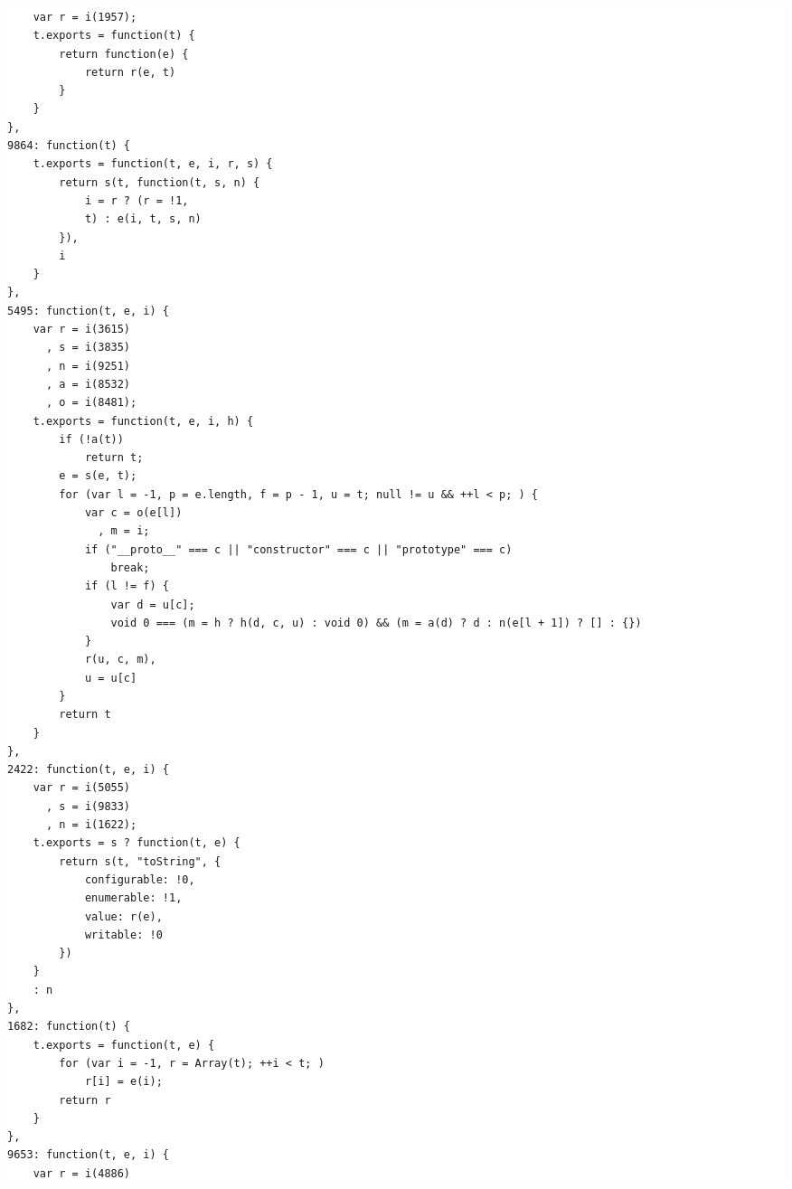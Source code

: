         var r = i(1957);
        t.exports = function(t) {
            return function(e) {
                return r(e, t)
            }
        }
    },
    9864: function(t) {
        t.exports = function(t, e, i, r, s) {
            return s(t, function(t, s, n) {
                i = r ? (r = !1,
                t) : e(i, t, s, n)
            }),
            i
        }
    },
    5495: function(t, e, i) {
        var r = i(3615)
          , s = i(3835)
          , n = i(9251)
          , a = i(8532)
          , o = i(8481);
        t.exports = function(t, e, i, h) {
            if (!a(t))
                return t;
            e = s(e, t);
            for (var l = -1, p = e.length, f = p - 1, u = t; null != u && ++l < p; ) {
                var c = o(e[l])
                  , m = i;
                if ("__proto__" === c || "constructor" === c || "prototype" === c)
                    break;
                if (l != f) {
                    var d = u[c];
                    void 0 === (m = h ? h(d, c, u) : void 0) && (m = a(d) ? d : n(e[l + 1]) ? [] : {})
                }
                r(u, c, m),
                u = u[c]
            }
            return t
        }
    },
    2422: function(t, e, i) {
        var r = i(5055)
          , s = i(9833)
          , n = i(1622);
        t.exports = s ? function(t, e) {
            return s(t, "toString", {
                configurable: !0,
                enumerable: !1,
                value: r(e),
                writable: !0
            })
        }
        : n
    },
    1682: function(t) {
        t.exports = function(t, e) {
            for (var i = -1, r = Array(t); ++i < t; )
                r[i] = e(i);
            return r
        }
    },
    9653: function(t, e, i) {
        var r = i(4886)